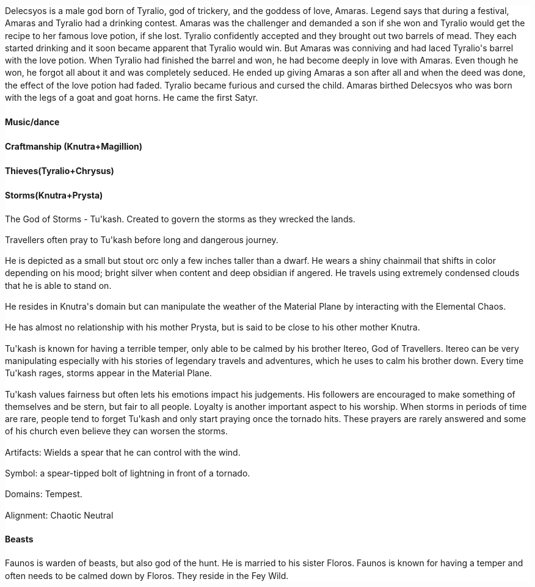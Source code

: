 Delecsyos is a male god born of Tyralio, god of trickery, and the goddess of love, Amaras. Legend says that during a festival, Amaras and Tyralio had a drinking contest. Amaras was the challenger and demanded a son if she won and Tyralio would get the recipe to her famous love potion, if she lost. Tyralio confidently accepted and they brought out two barrels of mead. They each started drinking and it soon became apparent that Tyralio would win. But Amaras was conniving and had laced Tyralio's barrel with the love potion. When Tyralio had finished the barrel and won, he had become deeply in love with Amaras. Even though he won, he forgot all about it and was completely seduced. He ended up giving Amaras a son after all and when the deed was done, the effect of the love potion had faded. Tyralio became furious and cursed the child. Amaras birthed Delecsyos who was born with the legs of a goat and goat horns. He came the first Satyr.

#### Music/dance

#### Craftmanship (Knutra+Magillion)

#### Thieves(Tyralio+Chrysus)

#### Storms(Knutra+Prysta)

The God of Storms - Tu'kash. Created to govern the storms as they wrecked the lands.

Travellers often pray to Tu'kash before long and dangerous journey.

He is depicted as a small but stout orc only a few inches taller than a dwarf. He wears a shiny chainmail that shifts in color depending on his mood; bright silver when content and deep obsidian if angered. He travels using extremely condensed clouds that he is able to stand on.

He resides in Knutra's domain but can manipulate the weather of the Material Plane by interacting with the Elemental Chaos.

He has almost no relationship with his mother Prysta, but is said to be close to his other mother Knutra.

Tu'kash is known for having a terrible temper, only able to be calmed by his brother Itereo, God of Travellers. Itereo can be very manipulating especially with his stories of legendary travels and adventures, which he uses to calm his brother down. Every time Tu'kash rages, storms appear in the Material Plane.

Tu'kash values fairness but often lets his emotions impact his judgements. His followers are encouraged to make something of themselves and be stern, but fair to all people. Loyalty is another important aspect to his worship. When storms in periods of time are rare, people tend to forget Tu'kash and only start praying once the tornado hits. These prayers are rarely answered and some of his church even believe they can worsen the storms.

Artifacts: Wields a spear that he can control with the wind.

Symbol: a spear-tipped bolt of lightning in front of a tornado.

Domains: Tempest.

Alignment: Chaotic Neutral

#### Beasts

Faunos is warden of beasts, but also god of the hunt. He is married to his sister Floros. Faunos is known for having a temper and often needs to be calmed down by Floros. They reside in the Fey Wild.
